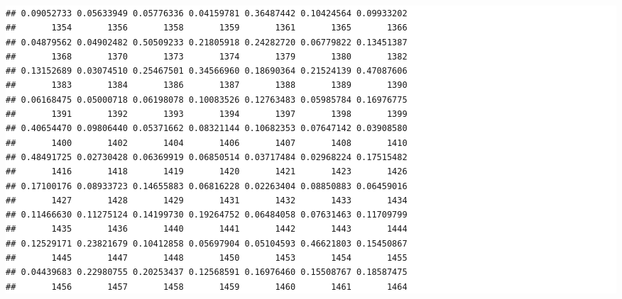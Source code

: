     ## 0.09052733 0.05633949 0.05776336 0.04159781 0.36487442 0.10424564 0.09933202 
    ##       1354       1356       1358       1359       1361       1365       1366 
    ## 0.04879562 0.04902482 0.50509233 0.21805918 0.24282720 0.06779822 0.13451387 
    ##       1368       1370       1373       1374       1379       1380       1382 
    ## 0.13152689 0.03074510 0.25467501 0.34566960 0.18690364 0.21524139 0.47087606 
    ##       1383       1384       1386       1387       1388       1389       1390 
    ## 0.06168475 0.05000718 0.06198078 0.10083526 0.12763483 0.05985784 0.16976775 
    ##       1391       1392       1393       1394       1397       1398       1399 
    ## 0.40654470 0.09806440 0.05371662 0.08321144 0.10682353 0.07647142 0.03908580 
    ##       1400       1402       1404       1406       1407       1408       1410 
    ## 0.48491725 0.02730428 0.06369919 0.06850514 0.03717484 0.02968224 0.17515482 
    ##       1416       1418       1419       1420       1421       1423       1426 
    ## 0.17100176 0.08933723 0.14655883 0.06816228 0.02263404 0.08850883 0.06459016 
    ##       1427       1428       1429       1431       1432       1433       1434 
    ## 0.11466630 0.11275124 0.14199730 0.19264752 0.06484058 0.07631463 0.11709799 
    ##       1435       1436       1440       1441       1442       1443       1444 
    ## 0.12529171 0.23821679 0.10412858 0.05697904 0.05104593 0.46621803 0.15450867 
    ##       1445       1447       1448       1450       1453       1454       1455 
    ## 0.04439683 0.22980755 0.20253437 0.12568591 0.16976460 0.15508767 0.18587475 
    ##       1456       1457       1458       1459       1460       1461       1464 